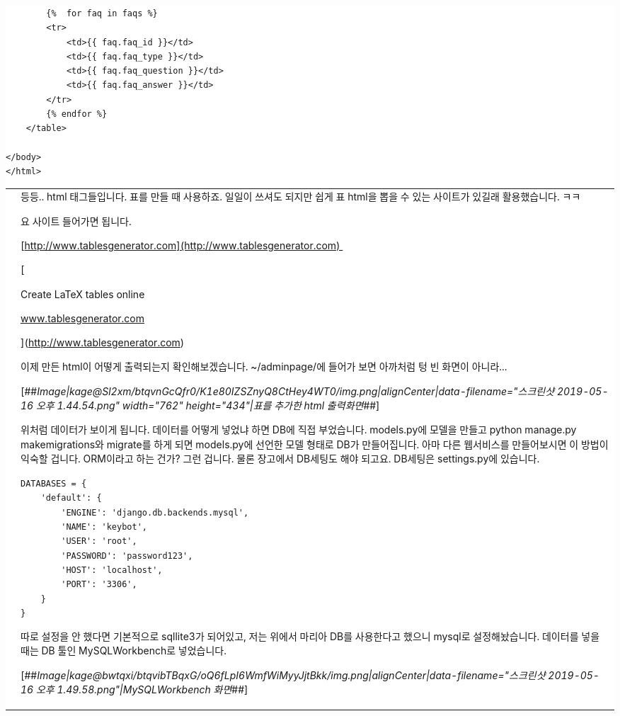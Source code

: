 ```
        {%  for faq in faqs %}
        <tr>
            <td>{{ faq.faq_id }}</td>
            <td>{{ faq.faq_type }}</td>
            <td>{{ faq.faq_question }}</td>
            <td>{{ faq.faq_answer }}</td>
        </tr>
        {% endfor %}
    </table>

</body>
</html>
```

<table> <tr> <th> <td> 등등.. html 태그들입니다. 표를 만들 때 사용하죠. 일일이 쓰셔도 되지만 쉽게 표 html을 뽑을 수 있는 사이트가 있길래 활용했습니다. ㅋㅋ 

요 사이트 들어가면 됩니다. 

[http://www.tablesgenerator.com](http://www.tablesgenerator.com) 

[

Create LaTeX tables online

www.tablesgenerator.com



](http://www.tablesgenerator.com)

이제 만든 html이 어떻게 출력되는지 확인해보겠습니다. ~/adminpage/에 들어가 보면 아까처럼 텅 빈 화면이 아니라...

[##_Image|kage@Sl2xm/btqvnGcQfr0/K1e80IZSZnyQ8CtHey4WT0/img.png|alignCenter|data-filename="스크린샷 2019-05-16 오후 1.44.54.png" width="762" height="434"|표를 추가한 html 출력화면_##]

위처럼 데이터가 보이게 됩니다. 데이터를 어떻게 넣었냐 하면 DB에 직접 부었습니다. models.py에 모델을 만들고 python manage.py makemigrations와 migrate를 하게 되면 models.py에 선언한 모델 형태로 DB가 만들어집니다. 아마 다른 웹서비스를 만들어보시면 이 방법이 익숙할 겁니다. ORM이라고 하는 건가? 그런 겁니다. 물론 장고에서 DB세팅도 해야 되고요. DB세팅은 settings.py에 있습니다.

```
DATABASES = {
    'default': {
        'ENGINE': 'django.db.backends.mysql',
        'NAME': 'keybot',
        'USER': 'root',
        'PASSWORD': 'password123',
        'HOST': 'localhost',
        'PORT': '3306',
    }
}
```

따로 설정을 안 했다면 기본적으로 sqllite3가 되어있고, 저는 위에서 마리아 DB를 사용한다고 했으니 mysql로 설정해놨습니다. 데이터를 넣을 때는 DB 툴인 MySQLWorkbench로 넣었습니다. 

[##_Image|kage@bwtqxi/btqvibTBqxG/oQ6fLpI6WmfWiMyyJjtBkk/img.png|alignCenter|data-filename="스크린샷 2019-05-16 오후 1.49.58.png"|MySQLWorkbench 화면_##]
